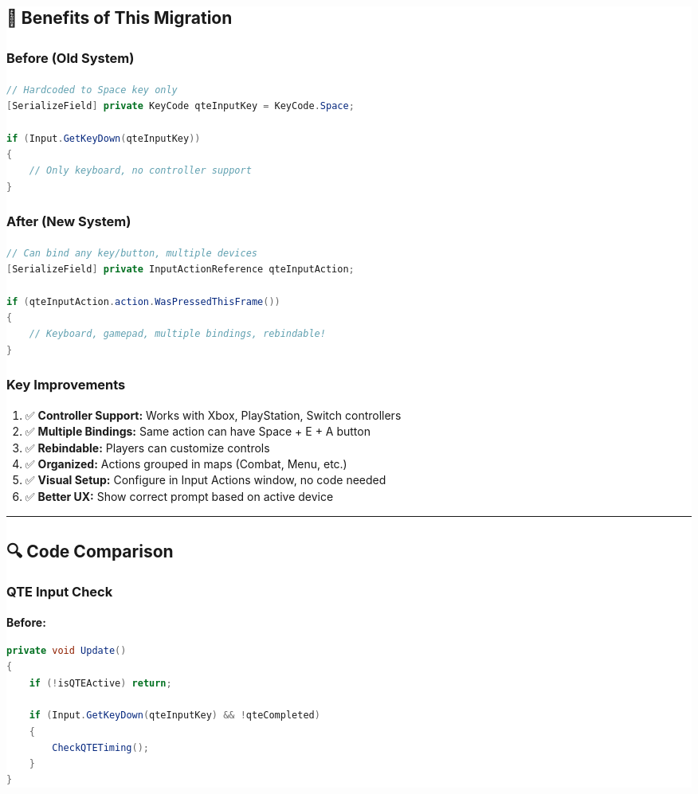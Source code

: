 
## 🎯 Benefits of This Migration

### Before (Old System)
```csharp
// Hardcoded to Space key only
[SerializeField] private KeyCode qteInputKey = KeyCode.Space;

if (Input.GetKeyDown(qteInputKey))
{
    // Only keyboard, no controller support
}
```

### After (New System)
```csharp
// Can bind any key/button, multiple devices
[SerializeField] private InputActionReference qteInputAction;

if (qteInputAction.action.WasPressedThisFrame())
{
    // Keyboard, gamepad, multiple bindings, rebindable!
}
```

### Key Improvements
1. ✅ **Controller Support:** Works with Xbox, PlayStation, Switch controllers
2. ✅ **Multiple Bindings:** Same action can have Space + E + A button
3. ✅ **Rebindable:** Players can customize controls
4. ✅ **Organized:** Actions grouped in maps (Combat, Menu, etc.)
5. ✅ **Visual Setup:** Configure in Input Actions window, no code needed
6. ✅ **Better UX:** Show correct prompt based on active device

---

## 🔍 Code Comparison

### QTE Input Check

**Before:**
```csharp
private void Update()
{
    if (!isQTEActive) return;
    
    if (Input.GetKeyDown(qteInputKey) && !qteCompleted)
    {
        CheckQTETiming();
    }
}
```
